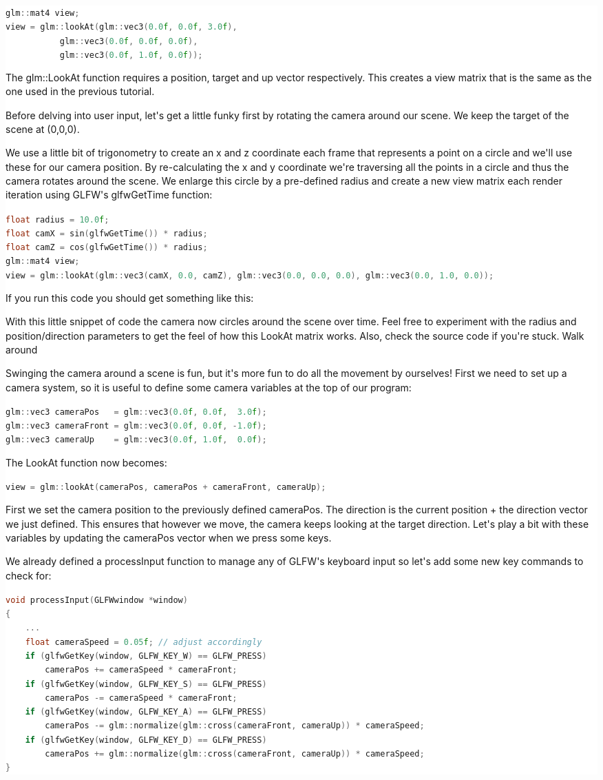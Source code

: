 ```cpp
glm::mat4 view;
view = glm::lookAt(glm::vec3(0.0f, 0.0f, 3.0f), 
  		   glm::vec3(0.0f, 0.0f, 0.0f), 
  		   glm::vec3(0.0f, 1.0f, 0.0f));
```
The glm::LookAt function requires a position, target and up vector respectively. This creates a view matrix that is the same as the one used in the previous tutorial.

Before delving into user input, let's get a little funky first by rotating the camera around our scene. We keep the target of the scene at (0,0,0).

We use a little bit of trigonometry to create an x and z coordinate each frame that represents a point on a circle and we'll use these for our camera position. By re-calculating the x and y coordinate we're traversing all the points in a circle and thus the camera rotates around the scene. We enlarge this circle by a pre-defined radius and create a new view matrix each render iteration using GLFW's glfwGetTime function:

```cpp
float radius = 10.0f;
float camX = sin(glfwGetTime()) * radius;
float camZ = cos(glfwGetTime()) * radius;
glm::mat4 view;
view = glm::lookAt(glm::vec3(camX, 0.0, camZ), glm::vec3(0.0, 0.0, 0.0), glm::vec3(0.0, 1.0, 0.0));  
```
If you run this code you should get something like this: 

With this little snippet of code the camera now circles around the scene over time. Feel free to experiment with the radius and position/direction parameters to get the feel of how this LookAt matrix works. Also, check the source code if you're stuck.
Walk around

Swinging the camera around a scene is fun, but it's more fun to do all the movement by ourselves! First we need to set up a camera system, so it is useful to define some camera variables at the top of our program:

```cpp
glm::vec3 cameraPos   = glm::vec3(0.0f, 0.0f,  3.0f);
glm::vec3 cameraFront = glm::vec3(0.0f, 0.0f, -1.0f);
glm::vec3 cameraUp    = glm::vec3(0.0f, 1.0f,  0.0f);
```
The LookAt function now becomes:

```cpp
view = glm::lookAt(cameraPos, cameraPos + cameraFront, cameraUp);
```
First we set the camera position to the previously defined cameraPos. The direction is the current position + the direction vector we just defined. This ensures that however we move, the camera keeps looking at the target direction. Let's play a bit with these variables by updating the cameraPos vector when we press some keys.

We already defined a processInput function to manage any of GLFW's keyboard input so let's add some new key commands to check for:

```cpp
void processInput(GLFWwindow *window)
{
    ...
    float cameraSpeed = 0.05f; // adjust accordingly
    if (glfwGetKey(window, GLFW_KEY_W) == GLFW_PRESS)
        cameraPos += cameraSpeed * cameraFront;
    if (glfwGetKey(window, GLFW_KEY_S) == GLFW_PRESS)
        cameraPos -= cameraSpeed * cameraFront;
    if (glfwGetKey(window, GLFW_KEY_A) == GLFW_PRESS)
        cameraPos -= glm::normalize(glm::cross(cameraFront, cameraUp)) * cameraSpeed;
    if (glfwGetKey(window, GLFW_KEY_D) == GLFW_PRESS)
        cameraPos += glm::normalize(glm::cross(cameraFront, cameraUp)) * cameraSpeed;
}
```